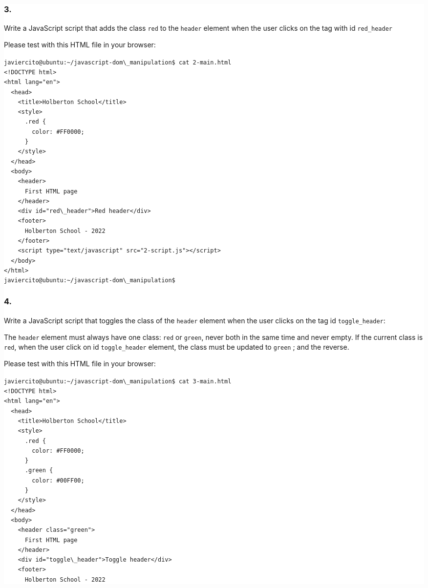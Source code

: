 
### 3.

Write a JavaScript script that adds the class `red` to the `header` element when the user clicks on the tag with id `red_header`

Please test with this HTML file in your browser:
```
javiercito@ubuntu:~/javascript-dom\_manipulation$ cat 2-main.html 
<!DOCTYPE html>
<html lang="en">
  <head>
    <title>Holberton School</title>
    <style>
      .red {
        color: #FF0000;
      }
    </style>
  </head>
  <body>
    <header> 
      First HTML page
    </header>
    <div id="red\_header">Red header</div>
    <footer>
      Holberton School - 2022
    </footer>
    <script type="text/javascript" src="2-script.js"></script>
  </body>
</html>
javiercito@ubuntu:~/javascript-dom\_manipulation$
```
  

### 4.

Write a JavaScript script that toggles the class of the `header` element when the user clicks on the tag id `toggle_header`:

The `header` element must always have one class: `red` or `green`, never both in the same time and never empty. If the current class is `red`, when the user click on id `toggle_header` element, the class must be updated to `green` ; and the reverse.

Please test with this HTML file in your browser:
```
javiercito@ubuntu:~/javascript-dom\_manipulation$ cat 3-main.html 
<!DOCTYPE html>
<html lang="en">
  <head>
    <title>Holberton School</title>
    <style>
      .red {
        color: #FF0000;
      }
      .green {
        color: #00FF00;
      }
    </style>
  </head>
  <body>
    <header class="green"> 
      First HTML page
    </header>
    <div id="toggle\_header">Toggle header</div>
    <footer>
      Holberton School - 2022
```